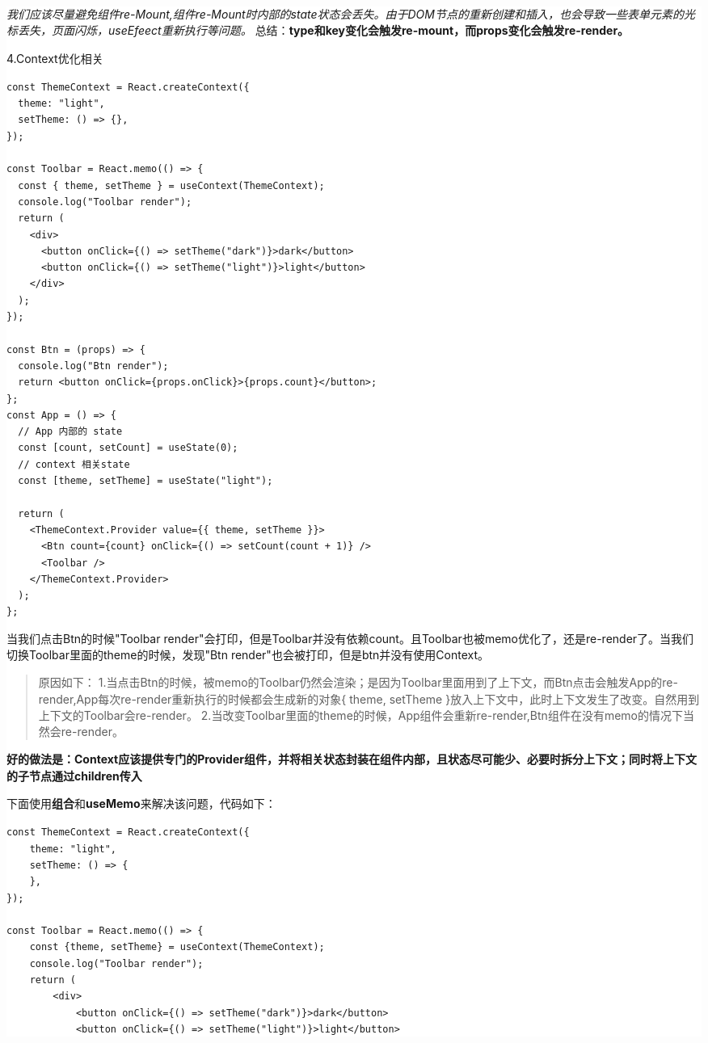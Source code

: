 *我们应该尽量避免组件re-Mount,组件re-Mount时内部的state状态会丢失。由于DOM节点的重新创建和插入，也会导致一些表单元素的光标丢失，页面闪烁，useEfeect重新执行等问题。*
总结：**type和key变化会触发re-mount，而props变化会触发re-render。**

4.Context优化相关

```tsx
const ThemeContext = React.createContext({
  theme: "light",
  setTheme: () => {},
});

const Toolbar = React.memo(() => {
  const { theme, setTheme } = useContext(ThemeContext);
  console.log("Toolbar render");
  return (
    <div>
      <button onClick={() => setTheme("dark")}>dark</button>
      <button onClick={() => setTheme("light")}>light</button>
    </div>
  );
});

const Btn = (props) => {
  console.log("Btn render");
  return <button onClick={props.onClick}>{props.count}</button>;
};
const App = () => {
  // App 内部的 state
  const [count, setCount] = useState(0);
  // context 相关state
  const [theme, setTheme] = useState("light");

  return (
    <ThemeContext.Provider value={{ theme, setTheme }}>
      <Btn count={count} onClick={() => setCount(count + 1)} />
      <Toolbar />
    </ThemeContext.Provider>
  );
};
```

当我们点击Btn的时候"Toolbar render"会打印，但是Toolbar并没有依赖count。且Toolbar也被memo优化了，还是re-render了。当我们切换Toolbar里面的theme的时候，发现"Btn render"也会被打印，但是btn并没有使用Context。
> 原因如下：
> 1.当点击Btn的时候，被memo的Toolbar仍然会渲染；是因为Toolbar里面用到了上下文，而Btn点击会触发App的re-render,App每次re-render重新执行的时候都会生成新的对象{ theme, setTheme }放入上下文中，此时上下文发生了改变。自然用到上下文的Toolbar会re-render。 2.当改变Toolbar里面的theme的时候，App组件会重新re-render,Btn组件在没有memo的情况下当然会re-render。

**好的做法是：Context应该提供专门的Provider组件，并将相关状态封装在组件内部，且状态尽可能少、必要时拆分上下文；同时将上下文的子节点通过children传入**

下面使用**组合**和**useMemo**来解决该问题，代码如下：

```tsx
const ThemeContext = React.createContext({
    theme: "light",
    setTheme: () => {
    },
});

const Toolbar = React.memo(() => {
    const {theme, setTheme} = useContext(ThemeContext);
    console.log("Toolbar render");
    return (
        <div>
            <button onClick={() => setTheme("dark")}>dark</button>
            <button onClick={() => setTheme("light")}>light</button>
```